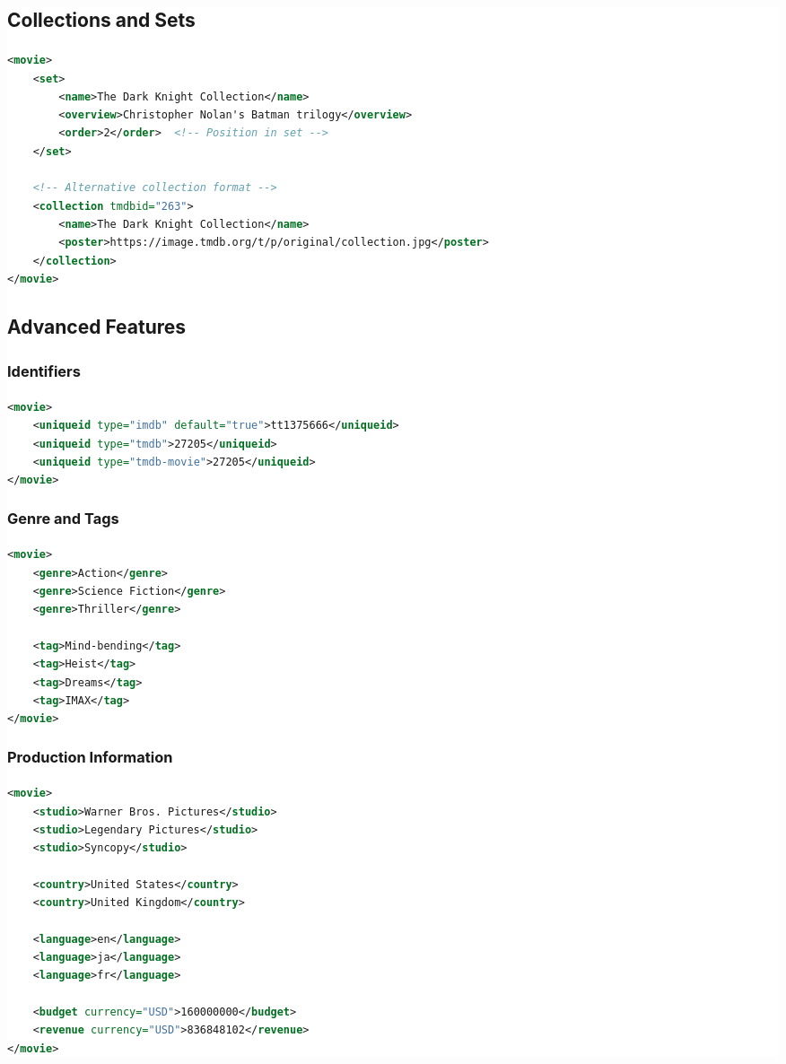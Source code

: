 ## Collections and Sets

```xml
<movie>
    <set>
        <name>The Dark Knight Collection</name>
        <overview>Christopher Nolan's Batman trilogy</overview>
        <order>2</order>  <!-- Position in set -->
    </set>
    
    <!-- Alternative collection format -->
    <collection tmdbid="263">
        <name>The Dark Knight Collection</name>
        <poster>https://image.tmdb.org/t/p/original/collection.jpg</poster>
    </collection>
</movie>
```

## Advanced Features

### Identifiers

```xml
<movie>
    <uniqueid type="imdb" default="true">tt1375666</uniqueid>
    <uniqueid type="tmdb">27205</uniqueid>
    <uniqueid type="tmdb-movie">27205</uniqueid>
</movie>
```

### Genre and Tags

```xml
<movie>
    <genre>Action</genre>
    <genre>Science Fiction</genre>
    <genre>Thriller</genre>
    
    <tag>Mind-bending</tag>
    <tag>Heist</tag>
    <tag>Dreams</tag>
    <tag>IMAX</tag>
</movie>
```

### Production Information

```xml
<movie>
    <studio>Warner Bros. Pictures</studio>
    <studio>Legendary Pictures</studio>
    <studio>Syncopy</studio>
    
    <country>United States</country>
    <country>United Kingdom</country>
    
    <language>en</language>
    <language>ja</language>
    <language>fr</language>
    
    <budget currency="USD">160000000</budget>
    <revenue currency="USD">836848102</revenue>
</movie>
```
